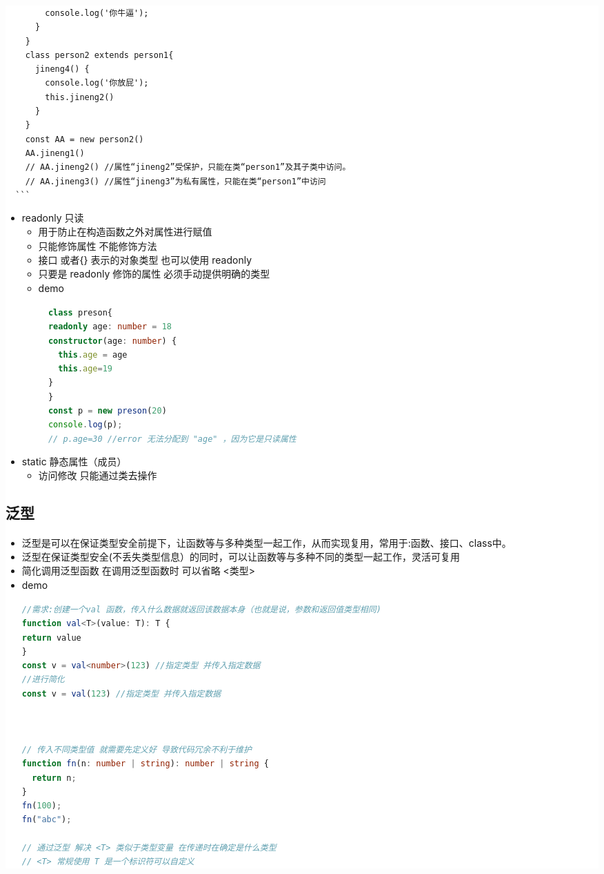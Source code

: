             console.log('你牛逼');
          }
        }
        class person2 extends person1{
          jineng4() {
            console.log('你放屁');
            this.jineng2()
          }
        }
        const AA = new person2()
        AA.jineng1()
        // AA.jineng2() //属性“jineng2”受保护，只能在类“person1”及其子类中访问。
        // AA.jineng3() //属性“jineng3”为私有属性，只能在类“person1”中访问
      ```
  - readonly 只读
    - 用于防止在构造函数之外对属性进行赋值
    - 只能修饰属性 不能修饰方法
    - 接口 或者{} 表示的对象类型 也可以使用 readonly
    - 只要是 readonly 修饰的属性 必须手动提供明确的类型
    - demo
      ```ts
        class preson{
        readonly age: number = 18
        constructor(age: number) {
          this.age = age
          this.age=19
        }
        }
        const p = new preson(20)
        console.log(p);
        // p.age=30 //error 无法分配到 "age" ，因为它是只读属性
      ```
- static 静态属性（成员） 
    - 访问修改 只能通过类去操作
```js

```  

## 泛型
- 泛型是可以在保证类型安全前提下，让函数等与多种类型一起工作，从而实现复用，常用于:函数、接口、class中。
- 泛型在保证类型安全(不丢失类型信息）的同时，可以让函数等与多种不同的类型一起工作，灵活可复用
- 简化调用泛型函数 在调用泛型函数时 可以省略 <类型> 
- demo
  ```ts
  //需求:创建一个val 函数，传入什么数据就返回该数据本身（也就是说，参数和返回值类型相同)
  function val<T>(value: T): T {
  return value
  }
  const v = val<number>(123) //指定类型 并传入指定数据
  //进行简化
  const v = val(123) //指定类型 并传入指定数据



  // 传入不同类型值 就需要先定义好 导致代码冗余不利于维护
  function fn(n: number | string): number | string {
    return n;
  }
  fn(100);
  fn("abc");

  // 通过泛型 解决 <T> 类似于类型变量 在传递时在确定是什么类型
  // <T> 常规使用 T 是一个标识符可以自定义
  ```